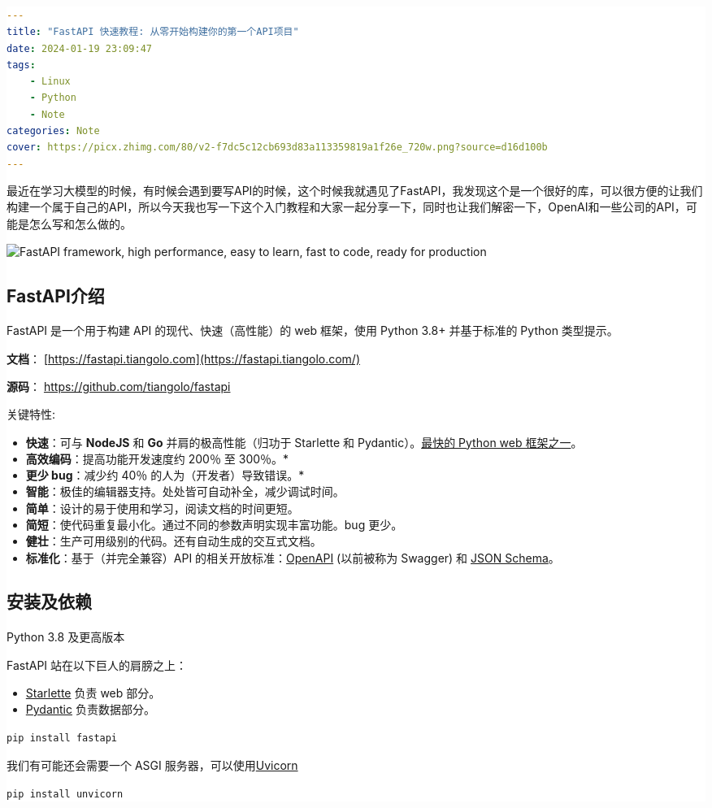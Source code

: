 ```yaml
---
title: "FastAPI 快速教程: 从零开始构建你的第一个API项目"
date: 2024-01-19 23:09:47
tags: 
    - Linux
    - Python
    - Note
categories: Note
cover: https://picx.zhimg.com/80/v2-f7dc5c12cb693d83a113359819a1f26e_720w.png?source=d16d100b
---
```


最近在学习大模型的时候，有时候会遇到要写API的时候，这个时候我就遇见了FastAPI，我发现这个是一个很好的库，可以很方便的让我们构建一个属于自己的API，所以今天我也写一下这个入门教程和大家一起分享一下，同时也让我们解密一下，OpenAI和一些公司的API，可能是怎么写和怎么做的。

![FastAPI framework, high performance, easy to learn, fast to code, ready for production](https://picx.zhimg.com/80/v2-f7dc5c12cb693d83a113359819a1f26e_720w.png?source=d16d100b)


## FastAPI介绍

FastAPI 是一个用于构建 API 的现代、快速（高性能）的 web 框架，使用 Python 3.8+ 并基于标准的 Python 类型提示。

**文档**： [https://fastapi.tiangolo.com](https://fastapi.tiangolo.com/)

**源码**： https://github.com/tiangolo/fastapi

关键特性:

- **快速**：可与 **NodeJS** 和 **Go** 并肩的极高性能（归功于 Starlette 和 Pydantic）。[最快的 Python web 框架之一](https://fastapi.tiangolo.com/zh/#_11)。
- **高效编码**：提高功能开发速度约 200％ 至 300％。*
- **更少 bug**：减少约 40％ 的人为（开发者）导致错误。*
- **智能**：极佳的编辑器支持。处处皆可自动补全，减少调试时间。
- **简单**：设计的易于使用和学习，阅读文档的时间更短。
- **简短**：使代码重复最小化。通过不同的参数声明实现丰富功能。bug 更少。
- **健壮**：生产可用级别的代码。还有自动生成的交互式文档。
- **标准化**：基于（并完全兼容）API 的相关开放标准：[OpenAPI](https://github.com/OAI/OpenAPI-Specification) (以前被称为 Swagger) 和 [JSON Schema](https://json-schema.org/)。

## 安装及依赖

Python 3.8 及更高版本

FastAPI 站在以下巨人的肩膀之上：

- [Starlette](https://www.starlette.io/) 负责 web 部分。
- [Pydantic](https://pydantic-docs.helpmanual.io/) 负责数据部分。

```bash
pip install fastapi
```

我们有可能还会需要一个 ASGI 服务器，可以使用[Uvicorn](https://www.uvicorn.org/)

```bash
pip install unvicorn
```
